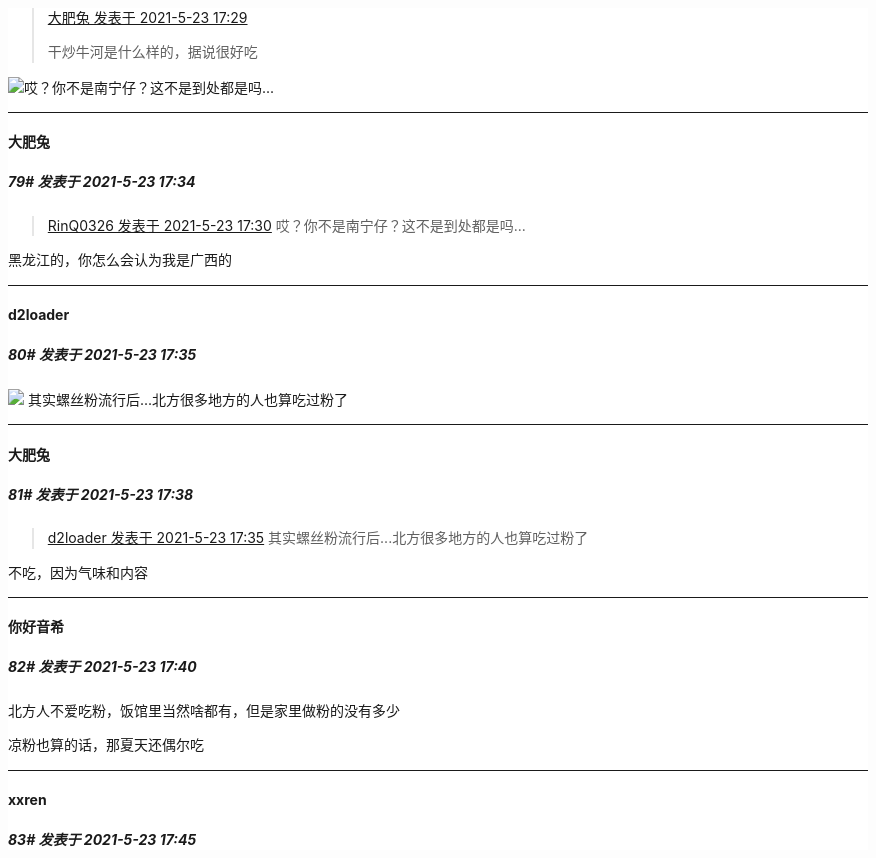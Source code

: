 
<blockquote><a href="httphttps://bbs.saraba1st.com/2b/forum.php?mod=redirect&amp;goto=findpost&amp;pid=51345160&amp;ptid=2005600" target="_blank">大肥兔 发表于 2021-5-23 17:29</a>

干炒牛河是什么样的，据说很好吃</blockquote>
<img src="https://static.saraba1st.com/image/smiley/animal2017/027.png" referrerpolicy="no-referrer">哎？你不是南宁仔？这不是到处都是吗...


*****

####  大肥兔  
##### 79#       发表于 2021-5-23 17:34


<blockquote><a href="httphttps://bbs.saraba1st.com/2b/forum.php?mod=redirect&amp;goto=findpost&amp;pid=51345169&amp;ptid=2005600" target="_blank">RinQ0326 发表于 2021-5-23 17:30</a>
 哎？你不是南宁仔？这不是到处都是吗...</blockquote>
黑龙江的，你怎么会认为我是广西的


*****

####  d2loader  
##### 80#       发表于 2021-5-23 17:35


<img src="https://static.saraba1st.com/image/smiley/face2017/004.gif" referrerpolicy="no-referrer"> 其实螺丝粉流行后...北方很多地方的人也算吃过粉了


*****

####  大肥兔  
##### 81#       发表于 2021-5-23 17:38


<blockquote><a href="httphttps://bbs.saraba1st.com/2b/forum.php?mod=redirect&amp;goto=findpost&amp;pid=51345196&amp;ptid=2005600" target="_blank">d2loader 发表于 2021-5-23 17:35</a>
 其实螺丝粉流行后...北方很多地方的人也算吃过粉了</blockquote>
不吃，因为气味和内容


*****

####  你好音希  
##### 82#       发表于 2021-5-23 17:40


北方人不爱吃粉，饭馆里当然啥都有，但是家里做粉的没有多少


凉粉也算的话，那夏天还偶尔吃


*****

####  xxren  
##### 83#       发表于 2021-5-23 17:45
